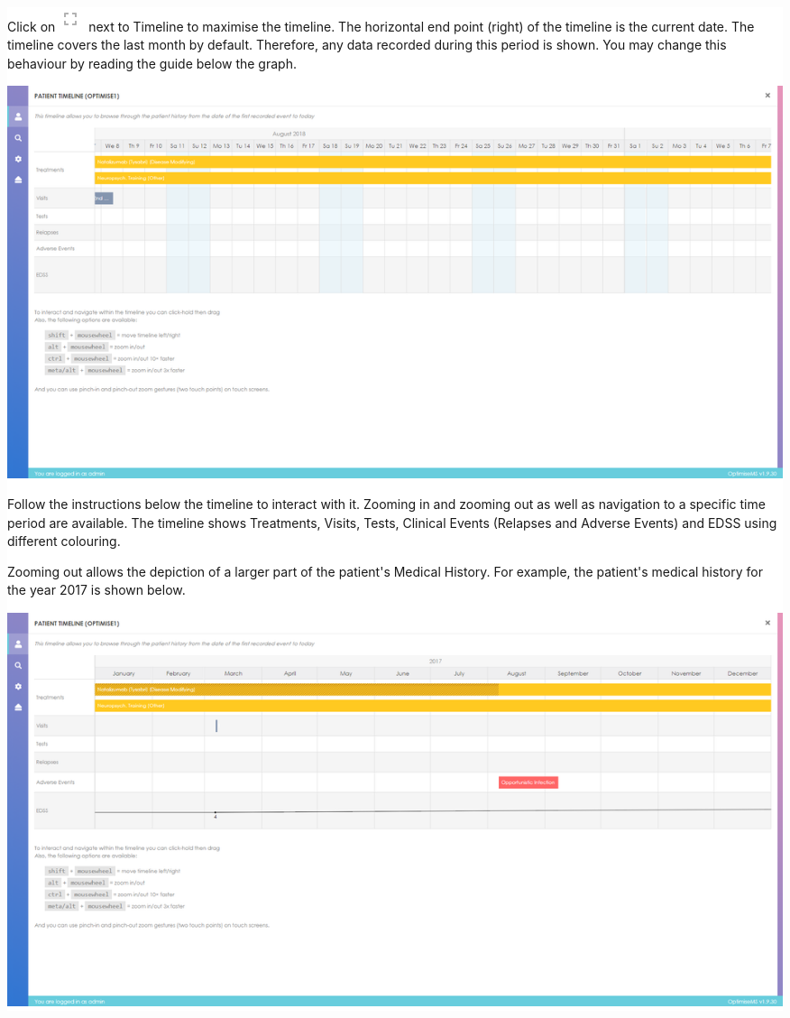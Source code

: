 
Click on ![timelineIcon](./img/timelineIcon.png) next to Timeline to maximise the timeline. The horizontal end point (right) of the timeline is the current date. The timeline covers the last month by default. Therefore, any data recorded during this period is shown. You may change this behaviour by reading the guide below the graph.

![timelineExpand bordered](./img/timeline1.png)


Follow the instructions below the timeline to interact with it. Zooming in and zooming out as well as navigation to a specific time period are available. The timeline shows Treatments, Visits, Tests, Clinical Events (Relapses and Adverse Events) and EDSS using different colouring.

Zooming out allows the depiction of a larger part of the patient's Medical History. For example, the patient's medical history for the year 2017 is shown below.

![timelineOneYear bordered](./img/timeline2.png)
